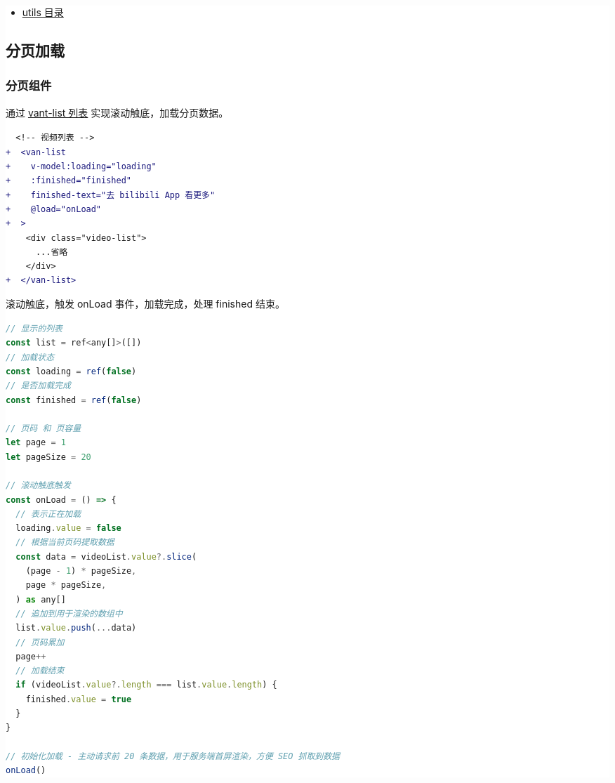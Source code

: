 - [utils 目录](https://nuxt.com/docs/guide/directory-structure/utils)

## 分页加载

### 分页组件

通过 [vant-list 列表](https://vant-contrib.gitee.io/vant/#/zh-CN/list) 实现滚动触底，加载分页数据。

```diff
  <!-- 视频列表 -->
+  <van-list
+    v-model:loading="loading"
+    :finished="finished"
+    finished-text="去 bilibili App 看更多"
+    @load="onLoad"
+  >
    <div class="video-list">
      ...省略
    </div>
+  </van-list>
```

滚动触底，触发 onLoad 事件，加载完成，处理 finished 结束。

```jsx
// 显示的列表
const list = ref<any[]>([])
// 加载状态
const loading = ref(false)
// 是否加载完成
const finished = ref(false)

// 页码 和 页容量
let page = 1
let pageSize = 20

// 滚动触底触发
const onLoad = () => {
  // 表示正在加载
  loading.value = false
  // 根据当前页码提取数据
  const data = videoList.value?.slice(
    (page - 1) * pageSize,
    page * pageSize,
  ) as any[]
  // 追加到用于渲染的数组中
  list.value.push(...data)
  // 页码累加
  page++
  // 加载结束
  if (videoList.value?.length === list.value.length) {
    finished.value = true
  }
}

// 初始化加载 - 主动请求前 20 条数据，用于服务端首屏渲染，方便 SEO 抓取到数据
onLoad()
```
